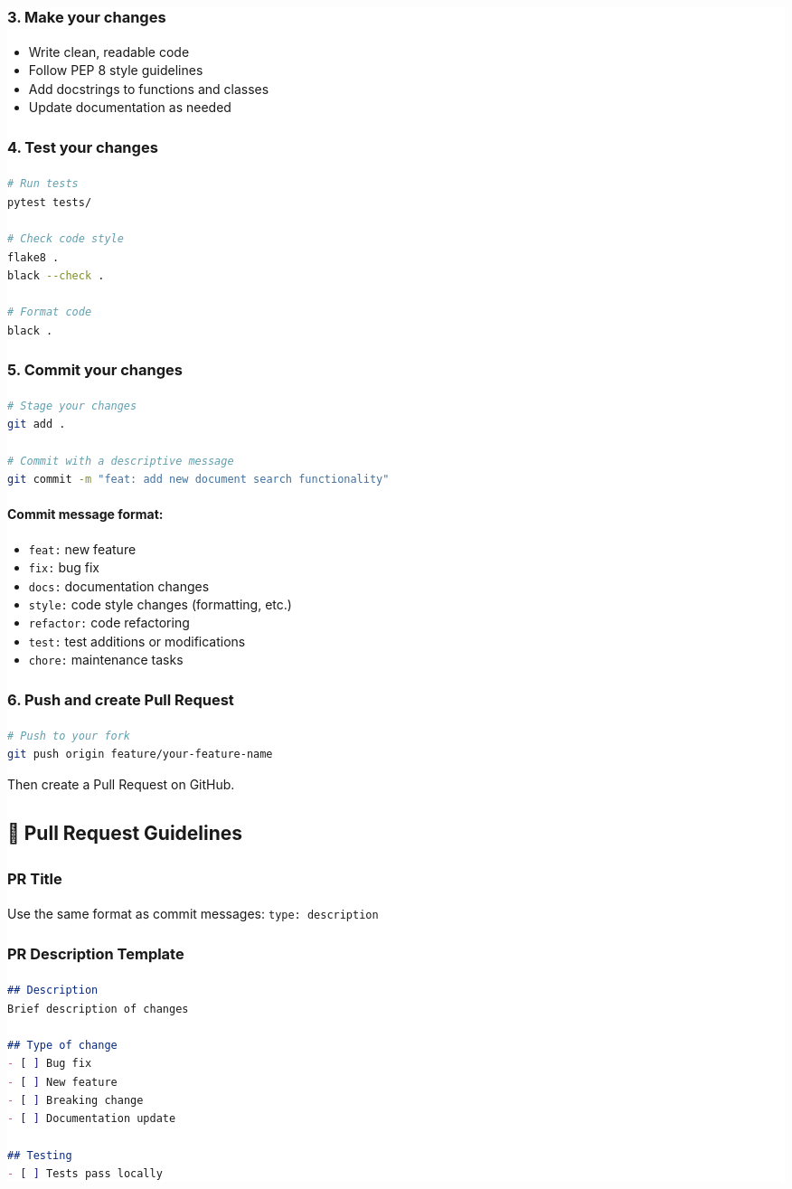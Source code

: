 ### 3. Make your changes
- Write clean, readable code
- Follow PEP 8 style guidelines
- Add docstrings to functions and classes
- Update documentation as needed

### 4. Test your changes
```bash
# Run tests
pytest tests/

# Check code style
flake8 .
black --check .

# Format code
black .
```

### 5. Commit your changes
```bash
# Stage your changes
git add .

# Commit with a descriptive message
git commit -m "feat: add new document search functionality"
```

#### Commit message format:
- `feat:` new feature
- `fix:` bug fix
- `docs:` documentation changes
- `style:` code style changes (formatting, etc.)
- `refactor:` code refactoring
- `test:` test additions or modifications
- `chore:` maintenance tasks

### 6. Push and create Pull Request
```bash
# Push to your fork
git push origin feature/your-feature-name
```

Then create a Pull Request on GitHub.

## 📝 Pull Request Guidelines

### PR Title
Use the same format as commit messages: `type: description`

### PR Description Template
```markdown
## Description
Brief description of changes

## Type of change
- [ ] Bug fix
- [ ] New feature
- [ ] Breaking change
- [ ] Documentation update

## Testing
- [ ] Tests pass locally
```